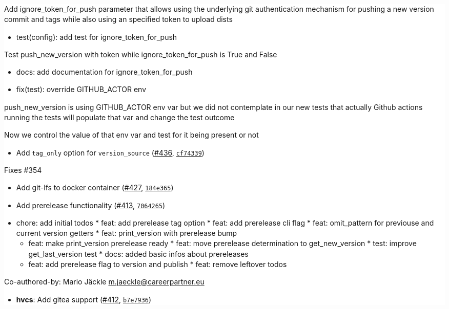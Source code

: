 Add ignore_token_for_push parameter that allows using the underlying git authentication mechanism
  for pushing a new version commit and tags while also using an specified token to upload dists

* test(config): add test for ignore_token_for_push

Test push_new_version with token while ignore_token_for_push is True and False

* docs: add documentation for ignore_token_for_push

* fix(test): override GITHUB_ACTOR env

push_new_version is using GITHUB_ACTOR env var but we did not contemplate in our new tests that
  actually Github actions running the tests will populate that var and change the test outcome

Now we control the value of that env var and test for it being present or not

- Add `tag_only` option for `version_source`
  ([#436](https://github.com/FoundryAI/python-semantic-release/pull/436),
  [`cf74339`](https://github.com/FoundryAI/python-semantic-release/commit/cf743395456a86c62679c2c0342502af043bfc3b))

Fixes #354

- Add git-lfs to docker container
  ([#427](https://github.com/FoundryAI/python-semantic-release/pull/427),
  [`184e365`](https://github.com/FoundryAI/python-semantic-release/commit/184e3653932979b82e5a62b497f2a46cbe15ba87))

- Add prerelease functionality
  ([#413](https://github.com/FoundryAI/python-semantic-release/pull/413),
  [`7064265`](https://github.com/FoundryAI/python-semantic-release/commit/7064265627a2aba09caa2873d823b594e0e23e77))

* chore: add initial todos * feat: add prerelease tag option * feat: add prerelease cli flag * feat:
  omit_pattern for previouse and current version getters * feat: print_version with prerelease bump
  * feat: make print_version prerelease ready * feat: move prerelease determination to
  get_new_version * test: improve get_last_version test * docs: added basic infos about prereleases
  * feat: add prerelease flag to version and publish * feat: remove leftover todos

Co-authored-by: Mario Jäckle <m.jaeckle@careerpartner.eu>

- **hvcs**: Add gitea support
  ([#412](https://github.com/FoundryAI/python-semantic-release/pull/412),
  [`b7e7936`](https://github.com/FoundryAI/python-semantic-release/commit/b7e7936331b7939db09abab235c8866d800ddc1a))

